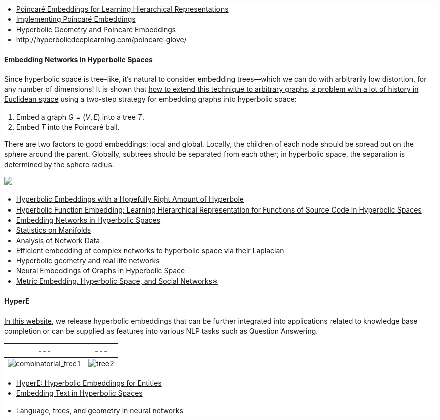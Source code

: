 - [Poincaré Embeddings for Learning Hierarchical Representations](https://papers.nips.cc/paper/7213-poincare-embeddings-for-learning-hierarchical-representations.pdf)
- [Implementing Poincaré Embeddings](https://rare-technologies.com/implementing-poincare-embeddings/)
- [Hyperbolic Geometry and Poincaré Embeddings](http://bjlkeng.github.io/posts/hyperbolic-geometry-and-poincare-embeddings/)
- http://hyperbolicdeeplearning.com/poincare-glove/

#### Embedding Networks in Hyperbolic Spaces

Since hyperbolic space is tree-like, it’s natural to consider embedding trees—which we can do with arbitrarily low distortion, for any number of dimensions!
It is shown that [how to extend this technique to arbitrary graphs, a problem with a lot of history in Euclidean space](https://arxiv.org/pdf/1804.03329.pdf) using a two-step strategy for embedding graphs into hyperbolic space:

1. Embed a graph $G = (V, E)$ into a tree $T$.
2. Embed $T$ into the Poincaré ball.

There are two factors to good embeddings: local and global. Locally, the children of each node should be spread out on the sphere around the parent. Globally, subtrees should be separated from each other; in hyperbolic space, the separation is determined by the sphere radius.

<img src="https://dawn.cs.stanford.edu/assets/img/2018-03-19-hyperbolics/v7123caption.png" width="70%" />

- [Hyperbolic Embeddings with a Hopefully Right Amount of Hyperbole](https://dawn.cs.stanford.edu/2018/03/19/hyperbolics/)
- [Hyperbolic Function Embedding: Learning Hierarchical Representation for Functions of Source Code in Hyperbolic Spaces](https://www.mdpi.com/2073-8994/11/2/254/htm)
- [Embedding Networks in Hyperbolic Spaces ](http://bactra.org/notebooks/hyperbolic-networks.html)
- [Statistics on Manifolds](http://bactra.org/notebooks/statistics-on-manifolds.html)
- [Analysis of Network Data](http://bactra.org/notebooks/network-data-analysis.html)
- [Efficient embedding of complex networks to hyperbolic space via their Laplacian](https://www.nature.com/articles/srep30108)
- [Hyperbolic geometry and real life networks](http://www.ec2017.org/celinska/)
- [Neural Embeddings of Graphs in Hyperbolic Space](https://arxiv.org/pdf/1705.10359.pdf)
- [Metric Embedding, Hyperbolic Space, and Social Networks∗](https://sites.cs.ucsb.edu/~suri/psdir/SoCG14.pdf)

#### HyperE

[In this website](https://hazyresearch.github.io/hyperE/), we release hyperbolic embeddings that can be further integrated into applications related to knowledge base completion or can be supplied as features into various NLP tasks such as Question Answering.

---|---
---|---
<img title="combinatorial_tree1" src="https://hazyresearch.github.io/hyperE/pytorch_tree.gif" width="90%" />|<img title = "tree2" src="https://hazyresearch.github.io/hyperE/combinatorial_tree.gif" width="90%" />

- [HyperE: Hyperbolic Embeddings for Entities](https://hazyresearch.github.io/hyperE/)
- [Embedding Text in Hyperbolic Spaces](https://ai.google/research/pubs/pub47117)
+ [Language, trees, and geometry in neural networks](https://pair-code.github.io/interpretability/bert-tree/)
